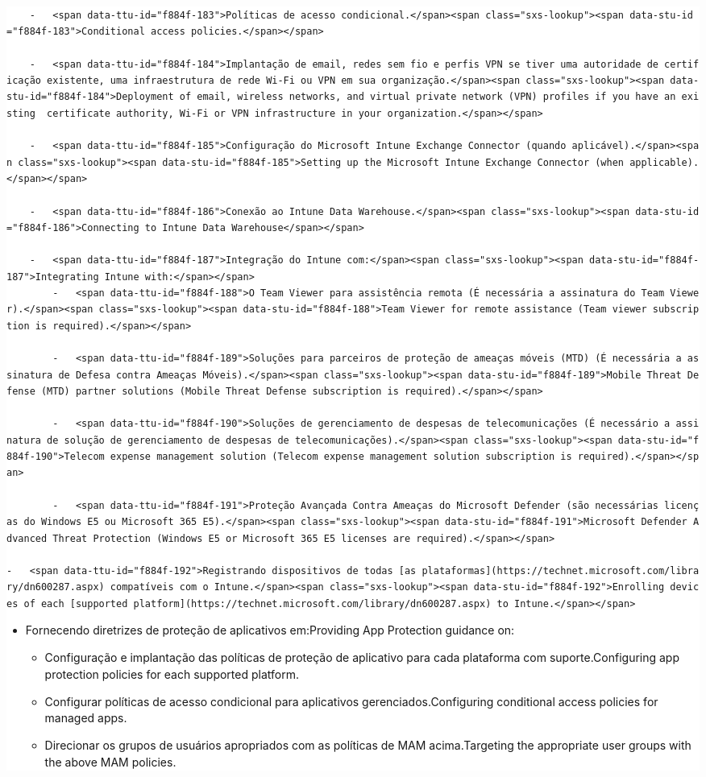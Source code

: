         -   <span data-ttu-id="f884f-183">Políticas de acesso condicional.</span><span class="sxs-lookup"><span data-stu-id="f884f-183">Conditional access policies.</span></span>

        -   <span data-ttu-id="f884f-184">Implantação de email, redes sem fio e perfis VPN se tiver uma autoridade de certificação existente, uma infraestrutura de rede Wi-Fi ou VPN em sua organização.</span><span class="sxs-lookup"><span data-stu-id="f884f-184">Deployment of email, wireless networks, and virtual private network (VPN) profiles if you have an existing  certificate authority, Wi-Fi or VPN infrastructure in your organization.</span></span>

        -   <span data-ttu-id="f884f-185">Configuração do Microsoft Intune Exchange Connector (quando aplicável).</span><span class="sxs-lookup"><span data-stu-id="f884f-185">Setting up the Microsoft Intune Exchange Connector (when applicable).</span></span>

        -   <span data-ttu-id="f884f-186">Conexão ao Intune Data Warehouse.</span><span class="sxs-lookup"><span data-stu-id="f884f-186">Connecting to Intune Data Warehouse</span></span>

        -   <span data-ttu-id="f884f-187">Integração do Intune com:</span><span class="sxs-lookup"><span data-stu-id="f884f-187">Integrating Intune with:</span></span>
            -   <span data-ttu-id="f884f-188">O Team Viewer para assistência remota (É necessária a assinatura do Team Viewer).</span><span class="sxs-lookup"><span data-stu-id="f884f-188">Team Viewer for remote assistance (Team viewer subscription is required).</span></span>

            -   <span data-ttu-id="f884f-189">Soluções para parceiros de proteção de ameaças móveis (MTD) (É necessária a assinatura de Defesa contra Ameaças Móveis).</span><span class="sxs-lookup"><span data-stu-id="f884f-189">Mobile Threat Defense (MTD) partner solutions (Mobile Threat Defense subscription is required).</span></span>

            -   <span data-ttu-id="f884f-190">Soluções de gerenciamento de despesas de telecomunicações (É necessário a assinatura de solução de gerenciamento de despesas de telecomunicações).</span><span class="sxs-lookup"><span data-stu-id="f884f-190">Telecom expense management solution (Telecom expense management solution subscription is required).</span></span>

            -   <span data-ttu-id="f884f-191">Proteção Avançada Contra Ameaças do Microsoft Defender (são necessárias licenças do Windows E5 ou Microsoft 365 E5).</span><span class="sxs-lookup"><span data-stu-id="f884f-191">Microsoft Defender Advanced Threat Protection (Windows E5 or Microsoft 365 E5 licenses are required).</span></span>

    -   <span data-ttu-id="f884f-192">Registrando dispositivos de todas [as plataformas](https://technet.microsoft.com/library/dn600287.aspx) compatíveis com o Intune.</span><span class="sxs-lookup"><span data-stu-id="f884f-192">Enrolling devices of each [supported platform](https://technet.microsoft.com/library/dn600287.aspx) to Intune.</span></span>

-   <span data-ttu-id="f884f-193">Fornecendo diretrizes de proteção de aplicativos em:</span><span class="sxs-lookup"><span data-stu-id="f884f-193">Providing App Protection guidance on:</span></span>

    -   <span data-ttu-id="f884f-194">Configuração e implantação das políticas de proteção de aplicativo para cada plataforma com suporte.</span><span class="sxs-lookup"><span data-stu-id="f884f-194">Configuring app protection policies for each supported platform.</span></span>

    -   <span data-ttu-id="f884f-195">Configurar políticas de acesso condicional para aplicativos gerenciados.</span><span class="sxs-lookup"><span data-stu-id="f884f-195">Configuring conditional access policies for managed apps.</span></span>

    -   <span data-ttu-id="f884f-196">Direcionar os grupos de usuários apropriados com as políticas de MAM acima.</span><span class="sxs-lookup"><span data-stu-id="f884f-196">Targeting the appropriate user groups with the above MAM policies.</span></span>
